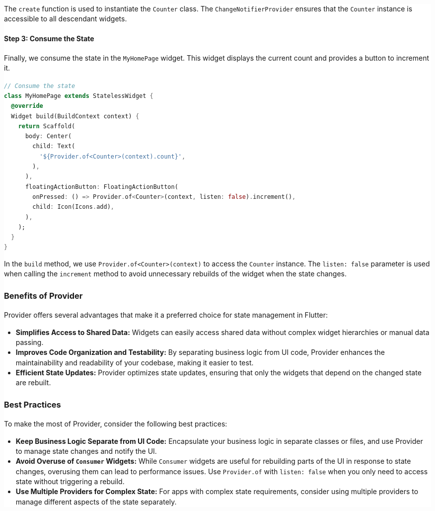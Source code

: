 The `create` function is used to instantiate the `Counter` class. The `ChangeNotifierProvider` ensures that the `Counter` instance is accessible to all descendant widgets.

#### Step 3: Consume the State

Finally, we consume the state in the `MyHomePage` widget. This widget displays the current count and provides a button to increment it.

```dart
// Consume the state
class MyHomePage extends StatelessWidget {
  @override
  Widget build(BuildContext context) {
    return Scaffold(
      body: Center(
        child: Text(
          '${Provider.of<Counter>(context).count}',
        ),
      ),
      floatingActionButton: FloatingActionButton(
        onPressed: () => Provider.of<Counter>(context, listen: false).increment(),
        child: Icon(Icons.add),
      ),
    );
  }
}
```

In the `build` method, we use `Provider.of<Counter>(context)` to access the `Counter` instance. The `listen: false` parameter is used when calling the `increment` method to avoid unnecessary rebuilds of the widget when the state changes.

### Benefits of Provider

Provider offers several advantages that make it a preferred choice for state management in Flutter:

- **Simplifies Access to Shared Data:** Widgets can easily access shared data without complex widget hierarchies or manual data passing.
- **Improves Code Organization and Testability:** By separating business logic from UI code, Provider enhances the maintainability and readability of your codebase, making it easier to test.
- **Efficient State Updates:** Provider optimizes state updates, ensuring that only the widgets that depend on the changed state are rebuilt.

### Best Practices

To make the most of Provider, consider the following best practices:

- **Keep Business Logic Separate from UI Code:** Encapsulate your business logic in separate classes or files, and use Provider to manage state changes and notify the UI.
- **Avoid Overuse of `Consumer` Widgets:** While `Consumer` widgets are useful for rebuilding parts of the UI in response to state changes, overusing them can lead to performance issues. Use `Provider.of` with `listen: false` when you only need to access state without triggering a rebuild.
- **Use Multiple Providers for Complex State:** For apps with complex state requirements, consider using multiple providers to manage different aspects of the state separately.
